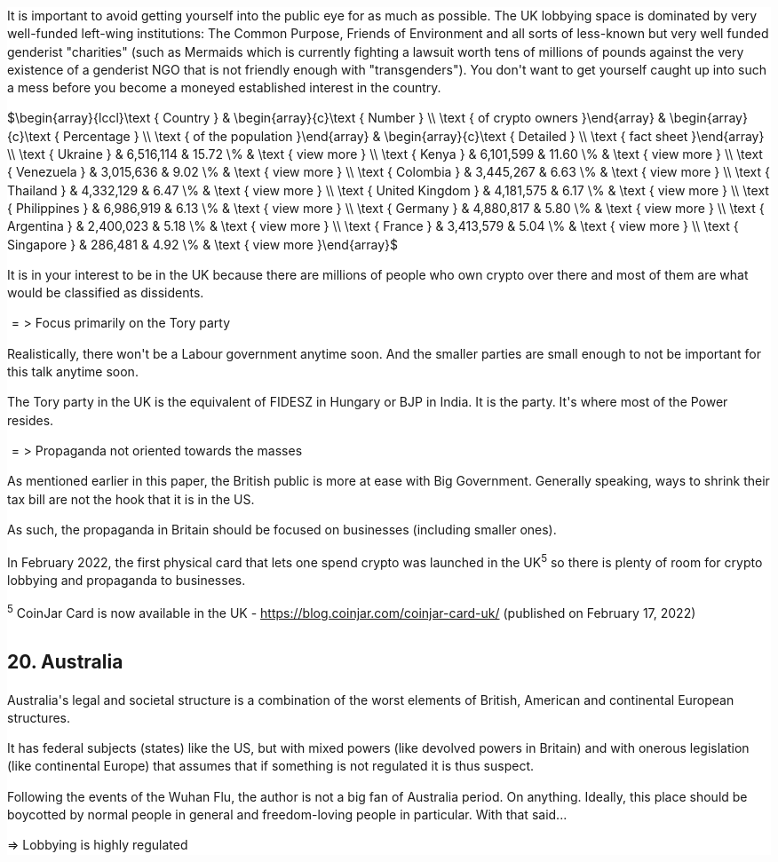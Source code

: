 It is important to avoid getting yourself into the public eye for as much as possible. The UK lobbying space is dominated by very well-funded left-wing institutions: The Common Purpose, Friends of Environment and all sorts of less-known but very well funded genderist "charities" (such as Mermaids which is currently fighting a lawsuit worth tens of millions of pounds against the very existence of a genderist NGO that is not friendly enough with "transgenders"). You don't want to get yourself caught up into such a mess before you become a moneyed established interest in the country.

$\begin{array}{lccl}\text { Country } & \begin{array}{c}\text { Number } \\ \text { of crypto owners }\end{array} & \begin{array}{c}\text { Percentage } \\ \text { of the population }\end{array} & \begin{array}{c}\text { Detailed } \\ \text { fact sheet }\end{array} \\ \text { Ukraine } & 6,516,114 & 15.72 \% & \text { view more } \\ \text { Kenya } & 6,101,599 & 11.60 \% & \text { view more } \\ \text { Venezuela } & 3,015,636 & 9.02 \% & \text { view more } \\ \text { Colombia } & 3,445,267 & 6.63 \% & \text { view more } \\ \text { Thailand } & 4,332,129 & 6.47 \% & \text { view more } \\ \text { United Kingdom } & 4,181,575 & 6.17 \% & \text { view more } \\ \text { Philippines } & 6,986,919 & 6.13 \% & \text { view more } \\ \text { Germany } & 4,880,817 & 5.80 \% & \text { view more } \\ \text { Argentina } & 2,400,023 & 5.18 \% & \text { view more } \\ \text { France } & 3,413,579 & 5.04 \% & \text { view more } \\ \text { Singapore } & 286,481 & 4.92 \% & \text { view more }\end{array}$

It is in your interest to be in the UK because there are millions of people who own crypto over there and most of them are what would be classified as dissidents.

$=>$ Focus primarily on the Tory party

Realistically, there won't be a Labour government anytime soon. And the smaller parties are small enough to not be important for this talk anytime soon.

The Tory party in the UK is the equivalent of FIDESZ in Hungary or BJP in India. It is the party. It's where most of the Power resides.

$=>$ Propaganda not oriented towards the masses

As mentioned earlier in this paper, the British public is more at ease with Big Government. Generally speaking, ways to shrink their tax bill are not the hook that it is in the US.

As such, the propaganda in Britain should be focused on businesses (including smaller ones).

In February 2022, the first physical card that lets one spend crypto was launched in the $\mathrm{UK}^{5}$ so there is plenty of room for crypto lobbying and propaganda to businesses.

${ }^{5}$ CoinJar Card is now available in the UK - https://blog.coinjar.com/coinjar-card-uk/ (published on February 17, 2022)

## 20. Australia

Australia's legal and societal structure is a combination of the worst elements of British, American and continental European structures.

It has federal subjects (states) like the US, but with mixed powers (like devolved powers in Britain) and with onerous legislation (like continental Europe) that assumes that if something is not regulated it is thus suspect.

Following the events of the Wuhan Flu, the author is not a big fan of Australia period. On anything. Ideally, this place should be boycotted by normal people in general and freedom-loving people in particular. With that said...

=> Lobbying is highly regulated
